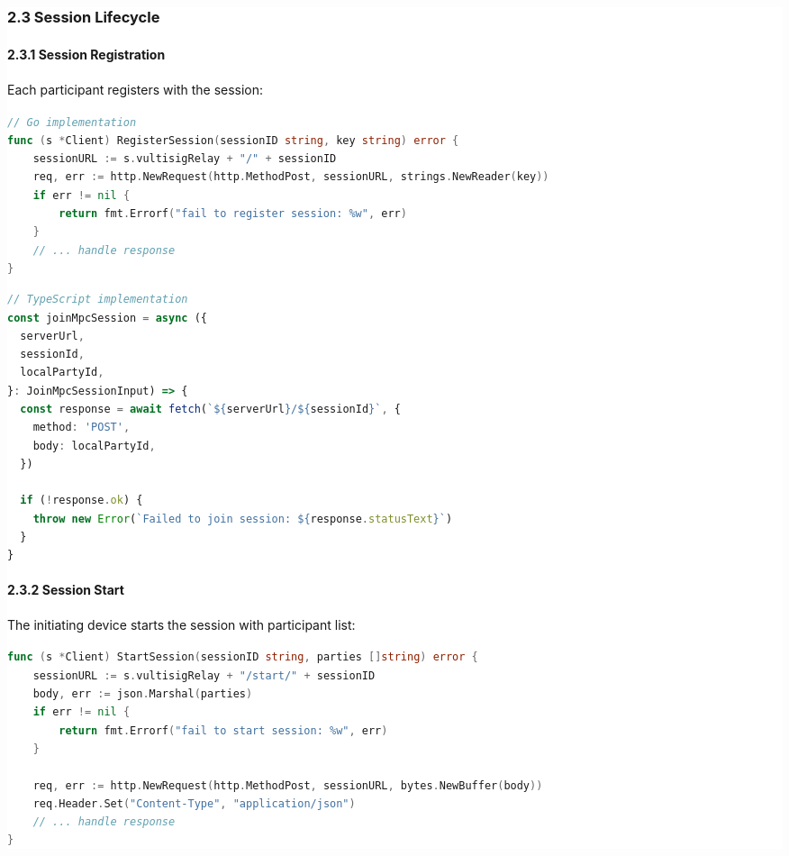 ### 2.3 Session Lifecycle

#### 2.3.1 Session Registration

Each participant registers with the session:

```go
// Go implementation
func (s *Client) RegisterSession(sessionID string, key string) error {
    sessionURL := s.vultisigRelay + "/" + sessionID
    req, err := http.NewRequest(http.MethodPost, sessionURL, strings.NewReader(key))
    if err != nil {
        return fmt.Errorf("fail to register session: %w", err)
    }
    // ... handle response
}
```

```typescript
// TypeScript implementation
const joinMpcSession = async ({
  serverUrl,
  sessionId,
  localPartyId,
}: JoinMpcSessionInput) => {
  const response = await fetch(`${serverUrl}/${sessionId}`, {
    method: 'POST',
    body: localPartyId,
  })
  
  if (!response.ok) {
    throw new Error(`Failed to join session: ${response.statusText}`)
  }
}
```

#### 2.3.2 Session Start

The initiating device starts the session with participant list:

```go
func (s *Client) StartSession(sessionID string, parties []string) error {
    sessionURL := s.vultisigRelay + "/start/" + sessionID
    body, err := json.Marshal(parties)
    if err != nil {
        return fmt.Errorf("fail to start session: %w", err)
    }
    
    req, err := http.NewRequest(http.MethodPost, sessionURL, bytes.NewBuffer(body))
    req.Header.Set("Content-Type", "application/json")
    // ... handle response
}
```

